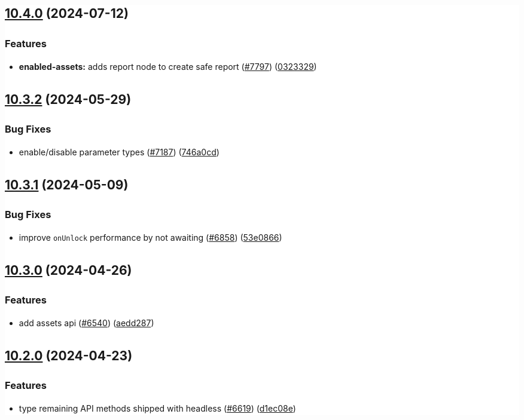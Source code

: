 ## [10.4.0](https://github.com/ExodusMovement/exodus-hydra/compare/@exodus/enabled-assets@10.3.2...@exodus/enabled-assets@10.4.0) (2024-07-12)

### Features

- **enabled-assets:** adds report node to create safe report ([#7797](https://github.com/ExodusMovement/exodus-hydra/issues/7797)) ([0323329](https://github.com/ExodusMovement/exodus-hydra/commit/03233296807a9369cd1acd3842dcea7b9100be19))

## [10.3.2](https://github.com/ExodusMovement/exodus-hydra/compare/@exodus/enabled-assets@10.3.1...@exodus/enabled-assets@10.3.2) (2024-05-29)

### Bug Fixes

- enable/disable parameter types ([#7187](https://github.com/ExodusMovement/exodus-hydra/issues/7187)) ([746a0cd](https://github.com/ExodusMovement/exodus-hydra/commit/746a0cde04de428242ee2af27a88b0822fb828c5))

## [10.3.1](https://github.com/ExodusMovement/exodus-hydra/compare/@exodus/enabled-assets@10.3.0...@exodus/enabled-assets@10.3.1) (2024-05-09)

### Bug Fixes

- improve `onUnlock` performance by not awaiting ([#6858](https://github.com/ExodusMovement/exodus-hydra/issues/6858)) ([53e0866](https://github.com/ExodusMovement/exodus-hydra/commit/53e08668d6eb89ab9eb5c04a3d3803b2da3ac97a))

## [10.3.0](https://github.com/ExodusMovement/exodus-hydra/compare/@exodus/enabled-assets@10.2.0...@exodus/enabled-assets@10.3.0) (2024-04-26)

### Features

- add assets api ([#6540](https://github.com/ExodusMovement/exodus-hydra/issues/6540)) ([aedd287](https://github.com/ExodusMovement/exodus-hydra/commit/aedd28784294c343d8695aee011de96eadb215fb))

## [10.2.0](https://github.com/ExodusMovement/exodus-hydra/compare/@exodus/enabled-assets@10.1.3...@exodus/enabled-assets@10.2.0) (2024-04-23)

### Features

- type remaining API methods shipped with headless ([#6619](https://github.com/ExodusMovement/exodus-hydra/issues/6619)) ([d1ec08e](https://github.com/ExodusMovement/exodus-hydra/commit/d1ec08e695f0df2c9e63b01169c746ef872fe541))
